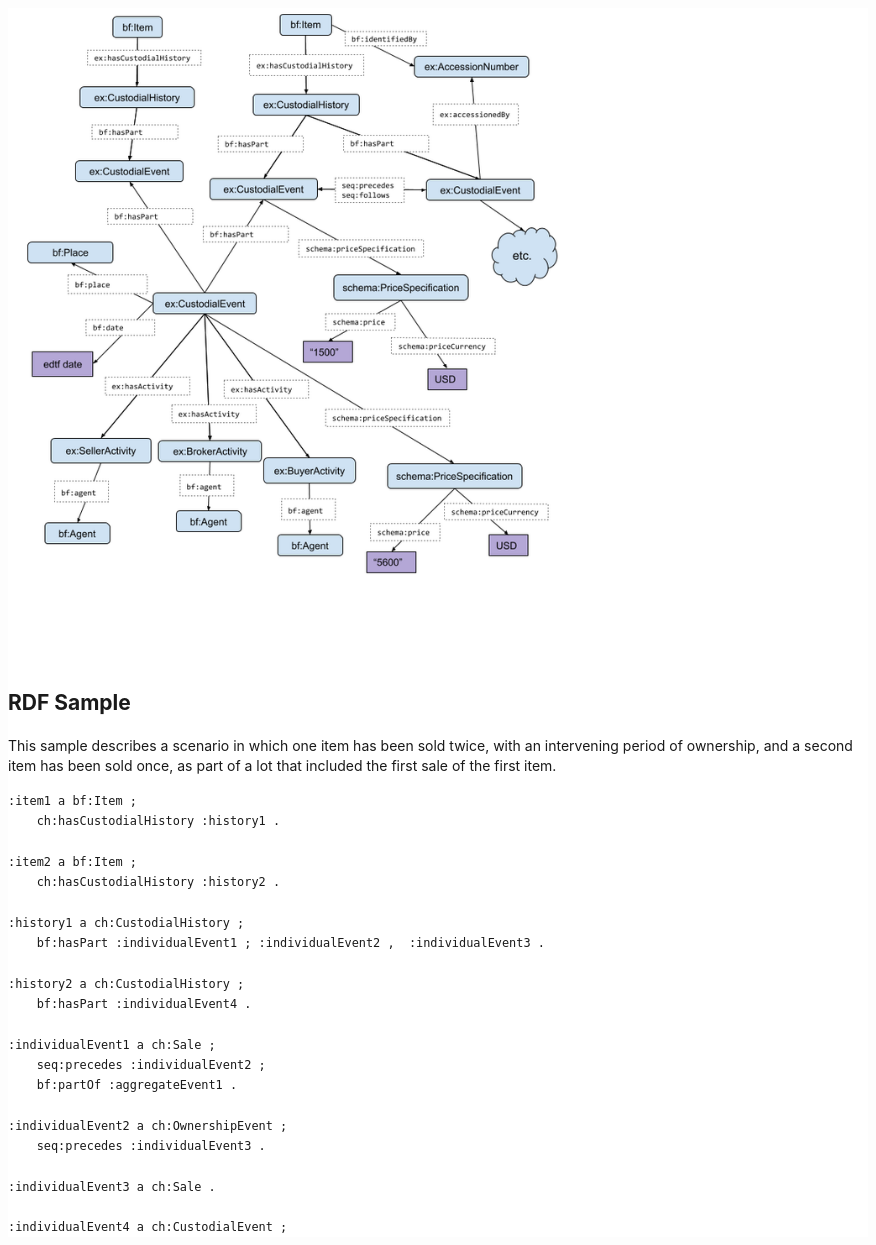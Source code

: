 ![Custodial History Diagram](modeling_diagrams/custodial_history.png)


<a name="RDFSample">RDF Sample</a>
-----------
This sample describes a scenario in which one item has been sold twice, with an intervening period of ownership, and a second item has been sold once, as part of a lot that included the first sale of the first item.

```
:item1 a bf:Item ;
    ch:hasCustodialHistory :history1 .

:item2 a bf:Item ;
    ch:hasCustodialHistory :history2 .

:history1 a ch:CustodialHistory ;
    bf:hasPart :individualEvent1 ; :individualEvent2 ,  :individualEvent3 .

:history2 a ch:CustodialHistory ;
    bf:hasPart :individualEvent4 .

:individualEvent1 a ch:Sale ; 
    seq:precedes :individualEvent2 ;
    bf:partOf :aggregateEvent1 .

:individualEvent2 a ch:OwnershipEvent ; 
    seq:precedes :individualEvent3 .
    
:individualEvent3 a ch:Sale .

:individualEvent4 a ch:CustodialEvent ;
```